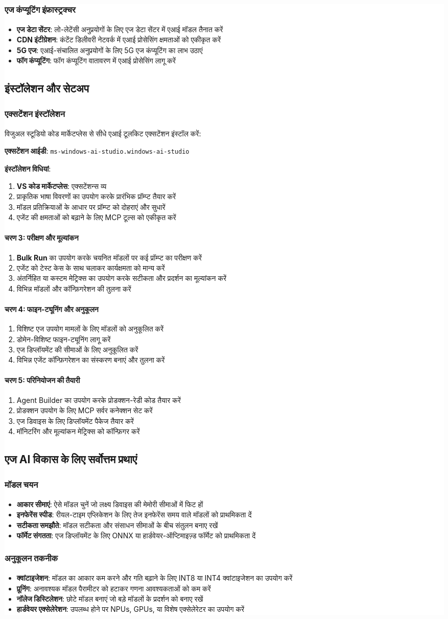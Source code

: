 ### एज कंप्यूटिंग इंफ्रास्ट्रक्चर
- **एज डेटा सेंटर**: लो-लेटेंसी अनुप्रयोगों के लिए एज डेटा सेंटर में एआई मॉडल तैनात करें
- **CDN इंटीग्रेशन**: कंटेंट डिलीवरी नेटवर्क में एआई प्रोसेसिंग क्षमताओं को एकीकृत करें
- **5G एज**: एआई-संचालित अनुप्रयोगों के लिए 5G एज कंप्यूटिंग का लाभ उठाएं
- **फॉग कंप्यूटिंग**: फॉग कंप्यूटिंग वातावरण में एआई प्रोसेसिंग लागू करें

## इंस्टॉलेशन और सेटअप

### एक्सटेंशन इंस्टॉलेशन
विजुअल स्टूडियो कोड मार्केटप्लेस से सीधे एआई टूलकिट एक्सटेंशन इंस्टॉल करें:

**एक्सटेंशन आईडी**: `ms-windows-ai-studio.windows-ai-studio`

**इंस्टॉलेशन विधियां**:
1. **VS कोड मार्केटप्लेस**: एक्सटेंशन्स व्य
2. प्राकृतिक भाषा विवरणों का उपयोग करके प्रारंभिक प्रॉम्प्ट तैयार करें  
3. मॉडल प्रतिक्रियाओं के आधार पर प्रॉम्प्ट को दोहराएं और सुधारें  
4. एजेंट की क्षमताओं को बढ़ाने के लिए MCP टूल्स को एकीकृत करें  

#### चरण 3: परीक्षण और मूल्यांकन  
1. **Bulk Run** का उपयोग करके चयनित मॉडलों पर कई प्रॉम्प्ट का परीक्षण करें  
2. एजेंट को टेस्ट केस के साथ चलाकर कार्यक्षमता को मान्य करें  
3. अंतर्निहित या कस्टम मेट्रिक्स का उपयोग करके सटीकता और प्रदर्शन का मूल्यांकन करें  
4. विभिन्न मॉडलों और कॉन्फ़िगरेशन की तुलना करें  

#### चरण 4: फाइन-ट्यूनिंग और अनुकूलन  
1. विशिष्ट एज उपयोग मामलों के लिए मॉडलों को अनुकूलित करें  
2. डोमेन-विशिष्ट फाइन-ट्यूनिंग लागू करें  
3. एज डिप्लॉयमेंट की सीमाओं के लिए अनुकूलित करें  
4. विभिन्न एजेंट कॉन्फ़िगरेशन का संस्करण बनाएं और तुलना करें  

#### चरण 5: परिनियोजन की तैयारी  
1. Agent Builder का उपयोग करके प्रोडक्शन-रेडी कोड तैयार करें  
2. प्रोडक्शन उपयोग के लिए MCP सर्वर कनेक्शन सेट करें  
3. एज डिवाइस के लिए डिप्लॉयमेंट पैकेज तैयार करें  
4. मॉनिटरिंग और मूल्यांकन मेट्रिक्स को कॉन्फ़िगर करें  

## एज AI विकास के लिए सर्वोत्तम प्रथाएं  

### मॉडल चयन  
- **आकार सीमाएं**: ऐसे मॉडल चुनें जो लक्ष्य डिवाइस की मेमोरी सीमाओं में फिट हों  
- **इनफेरेंस स्पीड**: रीयल-टाइम एप्लिकेशन के लिए तेज इनफेरेंस समय वाले मॉडलों को प्राथमिकता दें  
- **सटीकता समझौते**: मॉडल सटीकता और संसाधन सीमाओं के बीच संतुलन बनाए रखें  
- **फॉर्मेट संगतता**: एज डिप्लॉयमेंट के लिए ONNX या हार्डवेयर-ऑप्टिमाइज़्ड फॉर्मेट को प्राथमिकता दें  

### अनुकूलन तकनीक  
- **क्वांटाइजेशन**: मॉडल का आकार कम करने और गति बढ़ाने के लिए INT8 या INT4 क्वांटाइजेशन का उपयोग करें  
- **प्रूनिंग**: अनावश्यक मॉडल पैरामीटर को हटाकर गणना आवश्यकताओं को कम करें  
- **नॉलेज डिस्टिलेशन**: छोटे मॉडल बनाएं जो बड़े मॉडलों के प्रदर्शन को बनाए रखें  
- **हार्डवेयर एक्सेलेरेशन**: उपलब्ध होने पर NPUs, GPUs, या विशेष एक्सेलेरेटर का उपयोग करें  

